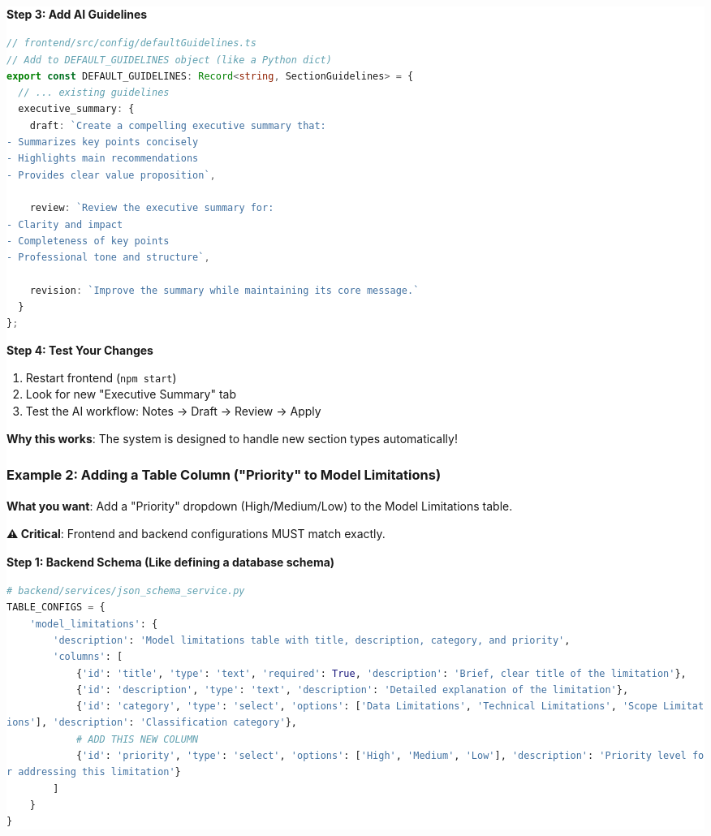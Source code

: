 **Step 3: Add AI Guidelines**

```typescript
// frontend/src/config/defaultGuidelines.ts
// Add to DEFAULT_GUIDELINES object (like a Python dict)
export const DEFAULT_GUIDELINES: Record<string, SectionGuidelines> = {
  // ... existing guidelines
  executive_summary: {
    draft: `Create a compelling executive summary that:
- Summarizes key points concisely
- Highlights main recommendations
- Provides clear value proposition`,
    
    review: `Review the executive summary for:
- Clarity and impact
- Completeness of key points
- Professional tone and structure`,
    
    revision: `Improve the summary while maintaining its core message.`
  }
};
```

**Step 4: Test Your Changes**

1. Restart frontend (`npm start`)
2. Look for new "Executive Summary" tab
3. Test the AI workflow: Notes → Draft → Review → Apply

**Why this works**: The system is designed to handle new section types automatically!

### Example 2: Adding a Table Column ("Priority" to Model Limitations)

**What you want**: Add a "Priority" dropdown (High/Medium/Low) to the Model Limitations table.

**⚠️ Critical**: Frontend and backend configurations MUST match exactly.

**Step 1: Backend Schema (Like defining a database schema)**

```python
# backend/services/json_schema_service.py
TABLE_CONFIGS = {
    'model_limitations': {
        'description': 'Model limitations table with title, description, category, and priority',
        'columns': [
            {'id': 'title', 'type': 'text', 'required': True, 'description': 'Brief, clear title of the limitation'},
            {'id': 'description', 'type': 'text', 'description': 'Detailed explanation of the limitation'},
            {'id': 'category', 'type': 'select', 'options': ['Data Limitations', 'Technical Limitations', 'Scope Limitations'], 'description': 'Classification category'},
            # ADD THIS NEW COLUMN
            {'id': 'priority', 'type': 'select', 'options': ['High', 'Medium', 'Low'], 'description': 'Priority level for addressing this limitation'}
        ]
    }
}
```
